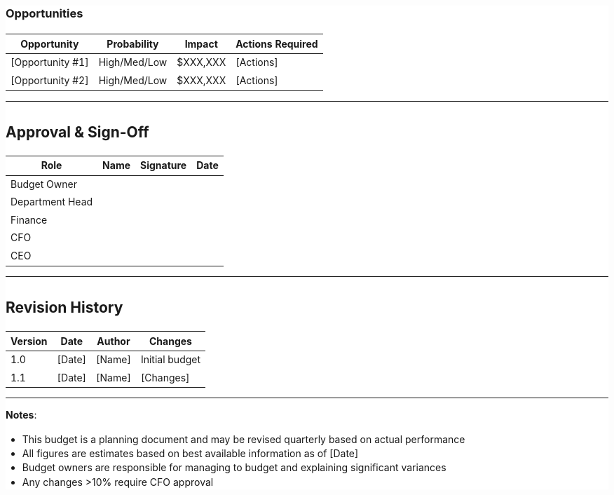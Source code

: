 ### Opportunities
| Opportunity | Probability | Impact | Actions Required |
|-------------|-------------|--------|------------------|
| [Opportunity #1] | High/Med/Low | $XXX,XXX | [Actions] |
| [Opportunity #2] | High/Med/Low | $XXX,XXX | [Actions] |

---

## Approval & Sign-Off

| Role | Name | Signature | Date |
|------|------|-----------|------|
| Budget Owner | | | |
| Department Head | | | |
| Finance | | | |
| CFO | | | |
| CEO | | | |

---

## Revision History

| Version | Date | Author | Changes |
|---------|------|--------|---------|
| 1.0 | [Date] | [Name] | Initial budget |
| 1.1 | [Date] | [Name] | [Changes] |

---

**Notes**:
- This budget is a planning document and may be revised quarterly based on actual performance
- All figures are estimates based on best available information as of [Date]
- Budget owners are responsible for managing to budget and explaining significant variances
- Any changes >10% require CFO approval
